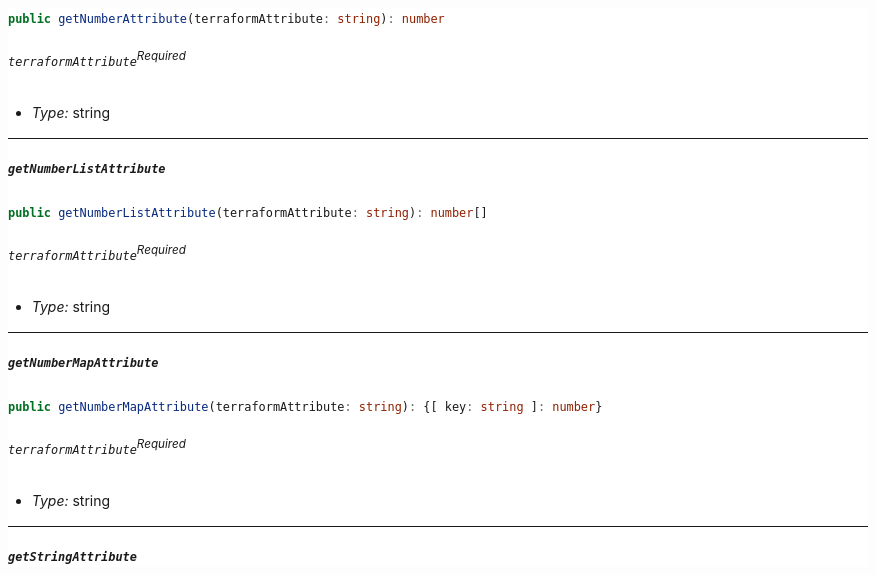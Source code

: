 ```typescript
public getNumberAttribute(terraformAttribute: string): number
```

###### `terraformAttribute`<sup>Required</sup> <a name="terraformAttribute" id="rhizo-co-terraform-provider-oci.dataOciFleetSoftwareUpdateFsuCollection.DataOciFleetSoftwareUpdateFsuCollection.getNumberAttribute.parameter.terraformAttribute"></a>

- *Type:* string

---

##### `getNumberListAttribute` <a name="getNumberListAttribute" id="rhizo-co-terraform-provider-oci.dataOciFleetSoftwareUpdateFsuCollection.DataOciFleetSoftwareUpdateFsuCollection.getNumberListAttribute"></a>

```typescript
public getNumberListAttribute(terraformAttribute: string): number[]
```

###### `terraformAttribute`<sup>Required</sup> <a name="terraformAttribute" id="rhizo-co-terraform-provider-oci.dataOciFleetSoftwareUpdateFsuCollection.DataOciFleetSoftwareUpdateFsuCollection.getNumberListAttribute.parameter.terraformAttribute"></a>

- *Type:* string

---

##### `getNumberMapAttribute` <a name="getNumberMapAttribute" id="rhizo-co-terraform-provider-oci.dataOciFleetSoftwareUpdateFsuCollection.DataOciFleetSoftwareUpdateFsuCollection.getNumberMapAttribute"></a>

```typescript
public getNumberMapAttribute(terraformAttribute: string): {[ key: string ]: number}
```

###### `terraformAttribute`<sup>Required</sup> <a name="terraformAttribute" id="rhizo-co-terraform-provider-oci.dataOciFleetSoftwareUpdateFsuCollection.DataOciFleetSoftwareUpdateFsuCollection.getNumberMapAttribute.parameter.terraformAttribute"></a>

- *Type:* string

---

##### `getStringAttribute` <a name="getStringAttribute" id="rhizo-co-terraform-provider-oci.dataOciFleetSoftwareUpdateFsuCollection.DataOciFleetSoftwareUpdateFsuCollection.getStringAttribute"></a>
